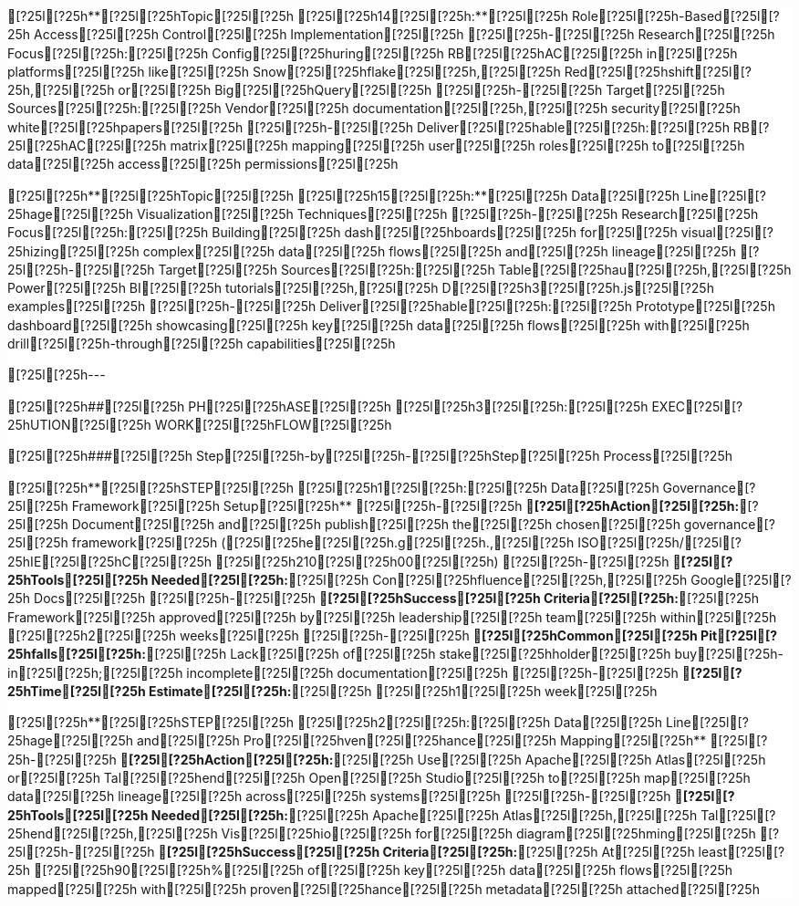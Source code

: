 [?25l[?25h**[?25l[?25hTopic[?25l[?25h [?25l[?25h14[?25l[?25h:**[?25l[?25h Role[?25l[?25h-Based[?25l[?25h Access[?25l[?25h Control[?25l[?25h Implementation[?25l[?25h
[?25l[?25h-[?25l[?25h Research[?25l[?25h Focus[?25l[?25h:[?25l[?25h Config[?25l[?25huring[?25l[?25h RB[?25l[?25hAC[?25l[?25h in[?25l[?25h platforms[?25l[?25h like[?25l[?25h Snow[?25l[?25hflake[?25l[?25h,[?25l[?25h Red[?25l[?25hshift[?25l[?25h,[?25l[?25h or[?25l[?25h Big[?25l[?25hQuery[?25l[?25h
[?25l[?25h-[?25l[?25h Target[?25l[?25h Sources[?25l[?25h:[?25l[?25h Vendor[?25l[?25h documentation[?25l[?25h,[?25l[?25h security[?25l[?25h white[?25l[?25hpapers[?25l[?25h
[?25l[?25h-[?25l[?25h Deliver[?25l[?25hable[?25l[?25h:[?25l[?25h RB[?25l[?25hAC[?25l[?25h matrix[?25l[?25h mapping[?25l[?25h user[?25l[?25h roles[?25l[?25h to[?25l[?25h data[?25l[?25h access[?25l[?25h permissions[?25l[?25h

[?25l[?25h**[?25l[?25hTopic[?25l[?25h [?25l[?25h15[?25l[?25h:**[?25l[?25h Data[?25l[?25h Line[?25l[?25hage[?25l[?25h Visualization[?25l[?25h Techniques[?25l[?25h
[?25l[?25h-[?25l[?25h Research[?25l[?25h Focus[?25l[?25h:[?25l[?25h Building[?25l[?25h dash[?25l[?25hboards[?25l[?25h for[?25l[?25h visual[?25l[?25hizing[?25l[?25h complex[?25l[?25h data[?25l[?25h flows[?25l[?25h and[?25l[?25h lineage[?25l[?25h
[?25l[?25h-[?25l[?25h Target[?25l[?25h Sources[?25l[?25h:[?25l[?25h Table[?25l[?25hau[?25l[?25h,[?25l[?25h Power[?25l[?25h BI[?25l[?25h tutorials[?25l[?25h,[?25l[?25h D[?25l[?25h3[?25l[?25h.js[?25l[?25h examples[?25l[?25h
[?25l[?25h-[?25l[?25h Deliver[?25l[?25hable[?25l[?25h:[?25l[?25h Prototype[?25l[?25h dashboard[?25l[?25h showcasing[?25l[?25h key[?25l[?25h data[?25l[?25h flows[?25l[?25h with[?25l[?25h drill[?25l[?25h-through[?25l[?25h capabilities[?25l[?25h

[?25l[?25h---

[?25l[?25h##[?25l[?25h PH[?25l[?25hASE[?25l[?25h [?25l[?25h3[?25l[?25h:[?25l[?25h EXEC[?25l[?25hUTION[?25l[?25h WORK[?25l[?25hFLOW[?25l[?25h

[?25l[?25h###[?25l[?25h Step[?25l[?25h-by[?25l[?25h-[?25l[?25hStep[?25l[?25h Process[?25l[?25h

[?25l[?25h**[?25l[?25hSTEP[?25l[?25h [?25l[?25h1[?25l[?25h:[?25l[?25h Data[?25l[?25h Governance[?25l[?25h Framework[?25l[?25h Setup[?25l[?25h**
[?25l[?25h-[?25l[?25h **[?25l[?25hAction[?25l[?25h:**[?25l[?25h Document[?25l[?25h and[?25l[?25h publish[?25l[?25h the[?25l[?25h chosen[?25l[?25h governance[?25l[?25h framework[?25l[?25h ([?25l[?25he[?25l[?25h.g[?25l[?25h.,[?25l[?25h ISO[?25l[?25h/[?25l[?25hIE[?25l[?25hC[?25l[?25h [?25l[?25h210[?25l[?25h00[?25l[?25h)
[?25l[?25h-[?25l[?25h **[?25l[?25hTools[?25l[?25h Needed[?25l[?25h:**[?25l[?25h Con[?25l[?25hfluence[?25l[?25h,[?25l[?25h Google[?25l[?25h Docs[?25l[?25h
[?25l[?25h-[?25l[?25h **[?25l[?25hSuccess[?25l[?25h Criteria[?25l[?25h:**[?25l[?25h Framework[?25l[?25h approved[?25l[?25h by[?25l[?25h leadership[?25l[?25h team[?25l[?25h within[?25l[?25h [?25l[?25h2[?25l[?25h weeks[?25l[?25h
[?25l[?25h-[?25l[?25h **[?25l[?25hCommon[?25l[?25h Pit[?25l[?25hfalls[?25l[?25h:**[?25l[?25h Lack[?25l[?25h of[?25l[?25h stake[?25l[?25hholder[?25l[?25h buy[?25l[?25h-in[?25l[?25h;[?25l[?25h incomplete[?25l[?25h documentation[?25l[?25h
[?25l[?25h-[?25l[?25h **[?25l[?25hTime[?25l[?25h Estimate[?25l[?25h:**[?25l[?25h [?25l[?25h1[?25l[?25h week[?25l[?25h

[?25l[?25h**[?25l[?25hSTEP[?25l[?25h [?25l[?25h2[?25l[?25h:[?25l[?25h Data[?25l[?25h Line[?25l[?25hage[?25l[?25h and[?25l[?25h Pro[?25l[?25hven[?25l[?25hance[?25l[?25h Mapping[?25l[?25h**
[?25l[?25h-[?25l[?25h **[?25l[?25hAction[?25l[?25h:**[?25l[?25h Use[?25l[?25h Apache[?25l[?25h Atlas[?25l[?25h or[?25l[?25h Tal[?25l[?25hend[?25l[?25h Open[?25l[?25h Studio[?25l[?25h to[?25l[?25h map[?25l[?25h data[?25l[?25h lineage[?25l[?25h across[?25l[?25h systems[?25l[?25h
[?25l[?25h-[?25l[?25h **[?25l[?25hTools[?25l[?25h Needed[?25l[?25h:**[?25l[?25h Apache[?25l[?25h Atlas[?25l[?25h,[?25l[?25h Tal[?25l[?25hend[?25l[?25h,[?25l[?25h Vis[?25l[?25hio[?25l[?25h for[?25l[?25h diagram[?25l[?25hming[?25l[?25h
[?25l[?25h-[?25l[?25h **[?25l[?25hSuccess[?25l[?25h Criteria[?25l[?25h:**[?25l[?25h At[?25l[?25h least[?25l[?25h [?25l[?25h90[?25l[?25h%[?25l[?25h of[?25l[?25h key[?25l[?25h data[?25l[?25h flows[?25l[?25h mapped[?25l[?25h with[?25l[?25h proven[?25l[?25hance[?25l[?25h metadata[?25l[?25h attached[?25l[?25h